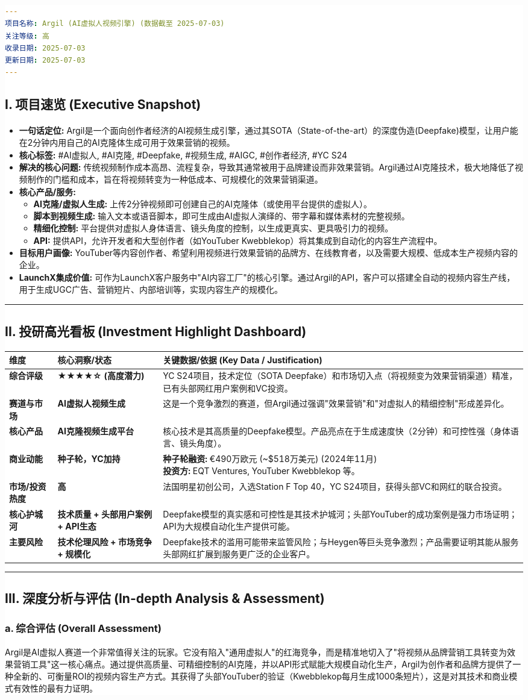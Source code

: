 ```yaml
---
项目名称: Argil (AI虚拟人视频引擎) (数据截至 2025-07-03)
关注等级: 高
收录日期: 2025-07-03
更新日期: 2025-07-03
---
```


## I. 项目速览 (Executive Snapshot)

*   **一句话定位:** Argil是一个面向创作者经济的AI视频生成引擎，通过其SOTA（State-of-the-art）的深度伪造(Deepfake)模型，让用户能在2分钟内用自己的AI克隆体生成可用于效果营销的视频。
*   **核心标签:** #AI虚拟人, #AI克隆, #Deepfake, #视频生成, #AIGC, #创作者经济, #YC S24
*   **解决的核心问题:** 传统视频制作成本高昂、流程复杂，导致其通常被用于品牌建设而非效果营销。Argil通过AI克隆技术，极大地降低了视频制作的门槛和成本，旨在将视频转变为一种低成本、可规模化的效果营销渠道。
*   **核心产品/服务:** 
    *   **AI克隆/虚拟人生成:** 上传2分钟视频即可创建自己的AI克隆体（或使用平台提供的虚拟人）。
    *   **脚本到视频生成:** 输入文本或语音脚本，即可生成由AI虚拟人演绎的、带字幕和媒体素材的完整视频。
    *   **精细化控制:** 平台提供对虚拟人身体语言、镜头角度的控制，以生成更真实、更具吸引力的视频。
    *   **API:** 提供API，允许开发者和大型创作者（如YouTuber Kwebblekop）将其集成到自动化的内容生产流程中。
*   **目标用户画像:** YouTuber等内容创作者、希望利用视频进行效果营销的品牌方、在线教育者，以及需要大规模、低成本生产视频内容的企业。
*   **LaunchX集成价值:** 可作为LaunchX客户服务中"AI内容工厂"的核心引擎。通过Argil的API，客户可以搭建全自动的视频内容生产线，用于生成UGC广告、营销短片、内部培训等，实现内容生产的规模化。

---

## II. 投研高光看板 (Investment Highlight Dashboard)

| 维度 | 核心洞察/状态 | 关键数据/依据 (Key Data / Justification) |
| :--- | :--- | :--- |
| **综合评级** | **★★★★☆ (高度潜力)** | YC S24项目，技术定位（SOTA Deepfake）和市场切入点（将视频变为效果营销渠道）精准，已有头部网红用户案例和VC投资。 |
| **赛道与市场** | **AI虚拟人视频生成** | 这是一个竞争激烈的赛道，但Argil通过强调"效果营销"和"对虚拟人的精细控制"形成差异化。 |
| **核心产品** | **AI克隆视频生成平台** | 核心技术是其高质量的Deepfake模型。产品亮点在于生成速度快（2分钟）和可控性强（身体语言、镜头角度）。 |
| **商业动能** | **种子轮，YC加持** | **种子轮融资:** €490万欧元 (~$518万美元) (2024年11月) <br> **投资方:** EQT Ventures, YouTuber Kwebblekop 等。 |
| **市场/投资热度** | **高** | 法国明星初创公司，入选Station F Top 40，YC S24项目，获得头部VC和网红的联合投资。 |
| **核心护城河** | **技术质量 + 头部用户案例 + API生态** | Deepfake模型的真实感和可控性是其技术护城河；头部YouTuber的成功案例是强力市场证明；API为大规模自动化生产提供可能。 |
| **主要风险** | **技术伦理风险 + 市场竞争 + 规模化** | Deepfake技术的滥用可能带来监管风险；与Heygen等巨头竞争激烈；产品需要证明其能从服务头部网红扩展到服务更广泛的企业客户。 |

---

## III. 深度分析与评估 (In-depth Analysis & Assessment)

### a. 综合评估 (Overall Assessment)

Argil是AI虚拟人赛道一个非常值得关注的玩家。它没有陷入"通用虚拟人"的红海竞争，而是精准地切入了"将视频从品牌营销工具转变为效果营销工具"这一核心痛点。通过提供高质量、可精细控制的AI克隆，并以API形式赋能大规模自动化生产，Argil为创作者和品牌方提供了一种全新的、可衡量ROI的视频内容生产方式。其获得了头部YouTuber的验证（Kwebblekop每月生成1000条短片），这是对其技术和商业模式有效性的最有力证明。
